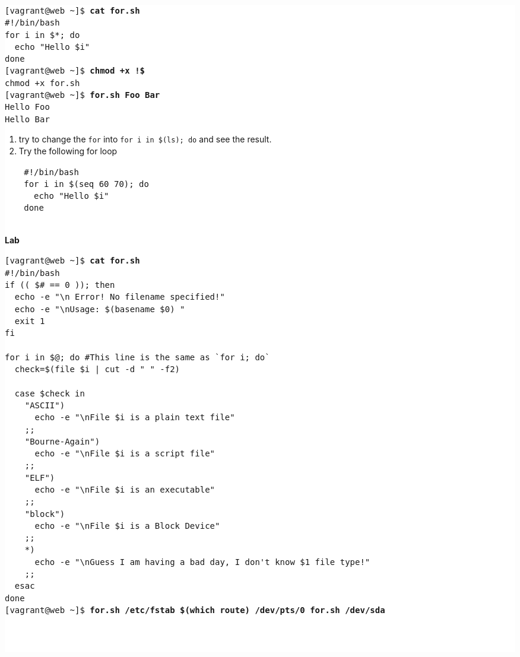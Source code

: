 <pre>
[vagrant@web ~]$ <b>cat for.sh</b>
#!/bin/bash
for i in $*; do
  echo "Hello $i"
done
[vagrant@web ~]$ <b>chmod +x !$</b>
chmod +x for.sh
[vagrant@web ~]$ <b>for.sh Foo Bar</b>
Hello Foo
Hello Bar
</pre>
1. try to change the `for` into `for i in $(ls); do` and see the result.
2. Try the following for loop
    <pre>
    #!/bin/bash
    for i in $(seq 60 70); do
      echo "Hello $i"
    done
    </pre>

**Lab**
<pre>
[vagrant@web ~]$ <b>cat for.sh</b>
#!/bin/bash
if (( $# == 0 )); then
  echo -e "\n Error! No filename specified!"
  echo -e "\nUsage: $(basename $0) <filename>"
  exit 1
fi

for i in $@; do #This line is the same as `for i; do`
  check=$(file $i | cut -d " " -f2)

  case $check in
    "ASCII")
      echo -e "\nFile $i is a plain text file"
    ;;
    "Bourne-Again")
      echo -e "\nFile $i is a script file"
    ;;
    "ELF")
      echo -e "\nFile $i is an executable"
    ;;
    "block")
      echo -e "\nFile $i is a Block Device"
    ;;
    *)
      echo -e "\nGuess I am having a bad day, I don't know $1 file type!"
    ;;
  esac
done
[vagrant@web ~]$ <b>for.sh /etc/fstab $(which route) /dev/pts/0 for.sh /dev/sda</b>
